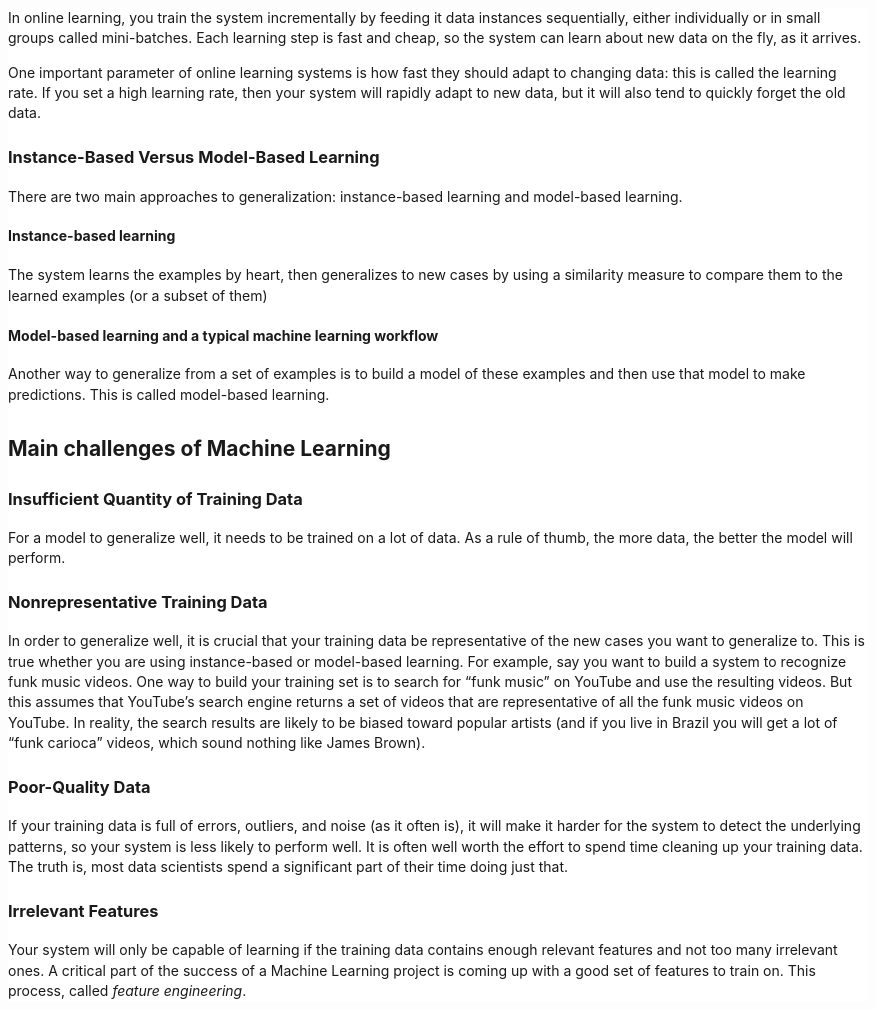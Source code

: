 In online learning, you train the system incrementally by feeding it data instances sequentially, either individually or in small groups called mini-batches. Each learning step is fast and cheap, so the system can learn about new data on the fly, as it arrives.

One important parameter of online learning systems is how fast they should adapt to changing data: this is called the learning rate. If you set a high learning rate, then your system will rapidly adapt to new data, but it will also tend to quickly forget the old data.

### Instance-Based Versus Model-Based Learning

There are two main approaches to generalization: instance-based learning and model-based learning.

#### Instance-based learning

The system learns the examples by heart, then generalizes to new cases by using a similarity measure to compare them to the learned examples (or a subset of them)

#### Model-based learning and a typical machine learning workflow

Another way to generalize from a set of examples is to build a model of these examples and then use that model to make predictions. This is called model-based learning.

## Main challenges of Machine Learning

### Insufficient Quantity of Training Data

For a model to generalize well, it needs to be trained on a lot of data. As a rule of thumb, the more data, the better the model will perform.

### Nonrepresentative Training Data

In order to generalize well, it is crucial that your training data be representative of the new cases you want to generalize to. This is true whether you are using instance-based or model-based learning. For example, say you want to build a system to recognize funk music videos. One way to build your training set is to search for “funk music” on YouTube and use the resulting videos. But this assumes that YouTube’s search engine returns a set of videos that are representative of all the funk music videos on YouTube. In reality, the search results are likely to be biased toward popular artists (and if you live in Brazil you will get a lot of “funk carioca” videos, which sound nothing like James Brown).

### Poor-Quality Data

If your training data is full of errors, outliers, and noise (as it often is), it will make it harder for the system to detect the underlying patterns, so your system is less likely to perform well. It is often well worth the effort to spend time cleaning up your training data. The truth is, most data scientists spend a significant part of their time doing just that.

### Irrelevant Features

Your system will only be capable of learning if the training data contains enough relevant features and not too many irrelevant ones. A critical part of the success of a Machine Learning project is coming up with a good set of features to train on. This process, called _feature engineering_.
